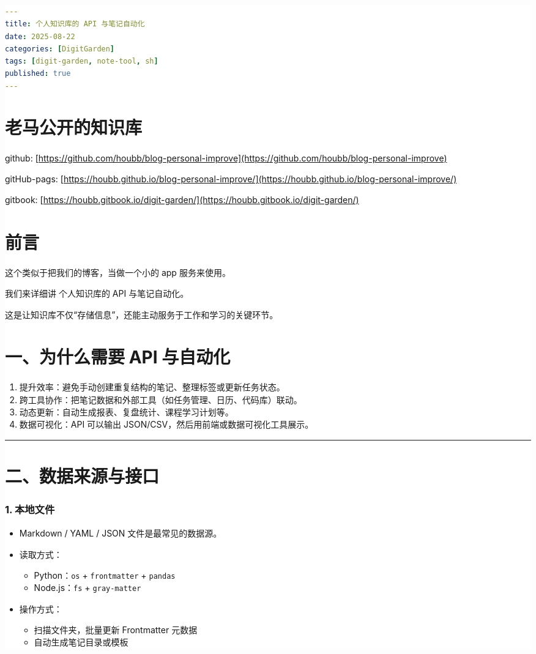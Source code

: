 ```yaml
---
title: 个人知识库的 API 与笔记自动化
date: 2025-08-22
categories: [DigitGarden]
tags: [digit-garden, note-tool, sh]
published: true
---
```



# 老马公开的知识库

github: [https://github.com/houbb/blog-personal-improve](https://github.com/houbb/blog-personal-improve)

gitHub-pags: [https://houbb.github.io/blog-personal-improve/](https://houbb.github.io/blog-personal-improve/)

gitbook: [https://houbb.gitbook.io/digit-garden/](https://houbb.gitbook.io/digit-garden/)

# 前言

这个类似于把我们的博客，当做一个小的 app 服务来使用。

我们来详细讲 个人知识库的 API 与笔记自动化。

这是让知识库不仅“存储信息”，还能主动服务于工作和学习的关键环节。

# 一、为什么需要 API 与自动化

1. 提升效率：避免手动创建重复结构的笔记、整理标签或更新任务状态。
2. 跨工具协作：把笔记数据和外部工具（如任务管理、日历、代码库）联动。
3. 动态更新：自动生成报表、复盘统计、课程学习计划等。
4. 数据可视化：API 可以输出 JSON/CSV，然后用前端或数据可视化工具展示。

---

# 二、数据来源与接口

### 1. 本地文件

* Markdown / YAML / JSON 文件是最常见的数据源。
* 读取方式：

  * Python：`os` + `frontmatter` + `pandas`
  * Node.js：`fs` + `gray-matter`
* 操作方式：

  * 扫描文件夹，批量更新 Frontmatter 元数据
  * 自动生成笔记目录或模板
